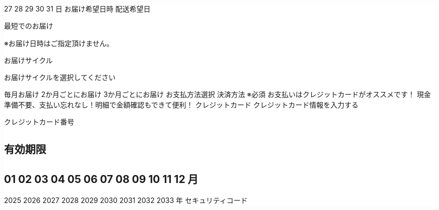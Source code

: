 27
28
29
30
31
日
お届け希望日時
配送希望日

最短でのお届け

※お届け日時はご指定頂けません。

お届けサイクル

お届けサイクルを選択してください

毎月お届け
2か月ごとにお届け
3か月ごとにお届け
お支払方法選択
決済方法
※必須
お支払いはクレジットカードがオススメです！
現金準備不要、支払い忘れなし！明細で金額確認もできて便利！
クレジットカード
クレジットカード情報を入力する

クレジットカード番号

有効期限   
--
01
02
03
04
05
06
07
08
09
10
11
12
月 
--
2025
2026
2027
2028
2029
2030
2031
2032
2033
年
セキュリティコード   
